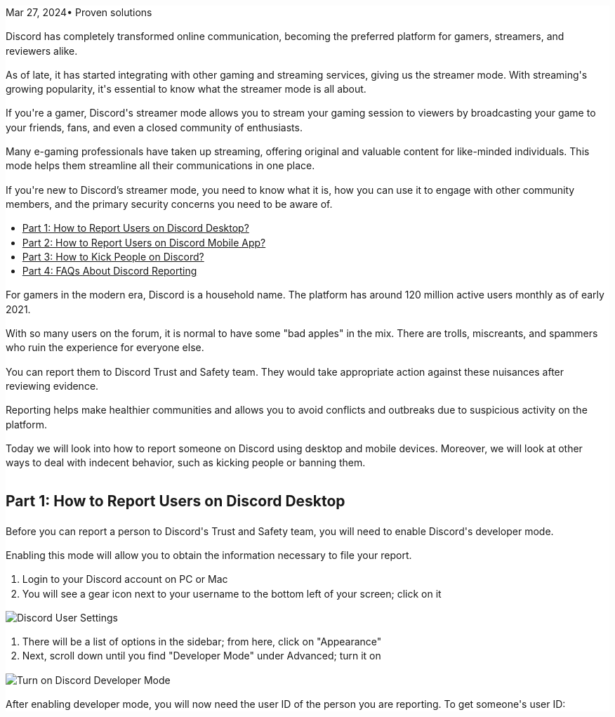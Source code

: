  Mar 27, 2024• Proven solutions

Discord has completely transformed online communication, becoming the preferred platform for gamers, streamers, and reviewers alike.

As of late, it has started integrating with other gaming and streaming services, giving us the streamer mode. With streaming's growing popularity, it's essential to know what the streamer mode is all about.

If you're a gamer, Discord's streamer mode allows you to stream your gaming session to viewers by broadcasting your game to your friends, fans, and even a closed community of enthusiasts.

Many e-gaming professionals have taken up streaming, offering original and valuable content for like-minded individuals. This mode helps them streamline all their communications in one place.

If you're new to Discord’s streamer mode, you need to know what it is, how you can use it to engage with other community members, and the primary security concerns you need to be aware of.

* [Part 1: How to Report Users on Discord Desktop?](#part1)
* [Part 2: How to Report Users on Discord Mobile App?](#part2)
* [Part 3: How to Kick People on Discord?](#part3)
* [Part 4: FAQs About Discord Reporting](#part4)

For gamers in the modern era, Discord is a household name. The platform has around 120 million active users monthly as of early 2021.

With so many users on the forum, it is normal to have some "bad apples" in the mix. There are trolls, miscreants, and spammers who ruin the experience for everyone else.

You can report them to Discord Trust and Safety team. They would take appropriate action against these nuisances after reviewing evidence.

Reporting helps make healthier communities and allows you to avoid conflicts and outbreaks due to suspicious activity on the platform.

Today we will look into how to report someone on Discord using desktop and mobile devices. Moreover, we will look at other ways to deal with indecent behavior, such as kicking people or banning them.

## Part 1: How to Report Users on Discord Desktop

Before you can report a person to Discord's Trust and Safety team, you will need to enable Discord's developer mode.

Enabling this mode will allow you to obtain the information necessary to file your report.

1. Login to your Discord account on PC or Mac
2. You will see a gear icon next to your username to the bottom left of your screen; click on it

![ Discord User Settings](https://images.wondershare.com/filmora/article-images/discord-user-settings.jpg)

1. There will be a list of options in the sidebar; from here, click on "Appearance"
2. Next, scroll down until you find "Developer Mode" under Advanced; turn it on

![ Turn on Discord Developer Mode](https://images.wondershare.com/filmora/article-images/turn-discord-developer-mode.jpg)

After enabling developer mode, you will now need the user ID of the person you are reporting. To get someone's user ID:
